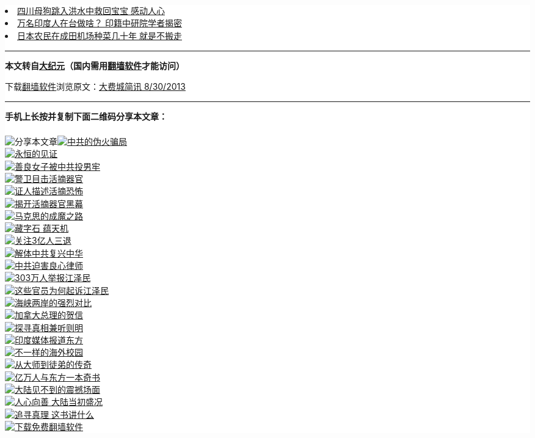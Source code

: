 <li><a href="/gb/20/8/23/n12351096.md#1">四川母狗跳入洪水中救回宝宝 感动人心</a></li>
<li><a href="/gb/20/8/24/n12352785.md#1">万名印度人在台做啥？ 印籍中研院学者揭密</a></li>
<li><a href="/gb/20/8/23/n12351199.md#1">日本农民在成田机场种菜几十年 就是不搬走</a></li>
<hr>

<strong>本文转自<a href="https://www.epochtimes.com">大纪元</a>（国内需用<a href="https://github.com/bannedbook/fanqiang/wiki">翻墙软件</a>才能访问）</strong><p>下载<a href="https://github.com/bannedbook/fanqiang/wiki">翻墙软件</a>浏览原文：<a href="https://www.epochtimes.com/gb/13/8/31/n3953690.htm">大费城简讯 8/30/2013</a></p><hr>

<strong>手机上长按并复制下面二维码分享本文章：</strong><br><br><img src="http://www.szzd.org/v.php?action=qrcode&url=/gb/13/8/31/n3953690.md%231" title="分享本文章"></td><td VALIGN=TOP><a href="/gb/16/1/21/n4622075.md?dfh#1" target="_blank"><img src="https://raw.githubusercontent.com/qebocj387/djy/master/gb/300/wei-f1.jpg" title="中共的伪火骗局"  alt="中共的伪火骗局"></a><br><a href="https://github.com/qebocj387/www/blob/master/README.md?dfh#9" target="_blank"><img src="https://raw.githubusercontent.com/qebocj387/djy/master/gb/300/yong-h.jpg" title="永恒的见证"  alt="永恒的见证"></a><br><a href="/gb/13/9/29/n3974789.md?dfh#1" target="_blank"><img src="https://raw.githubusercontent.com/qebocj387/djy/master/gb/300/shang-lnz.jpg" title="善良女子被中共投男牢"  alt="善良女子被中共投男牢"></a><br><a href="/gb/16/3/16/n4663449.md?dfh#1" target="_blank"><img src="https://raw.githubusercontent.com/qebocj387/djy/master/gb/300/huo-z3.jpg" title="警卫目击活摘器官"  alt="警卫目击活摘器官"></a><br><a href="/gb/16/8/7/n8177641.md?dfh#1" target="_blank"><img src="https://raw.githubusercontent.com/qebocj387/djy/master/gb/300/huo-z4.jpg" title="证人描述活摘恐怖"  alt="证人描述活摘恐怖"></a><br><a href="/gb/10/4/19/n2881569.md?dfh#1" target="_blank"><img src="https://raw.githubusercontent.com/qebocj387/djy/master/gb/300/huo-z1.jpg" title="揭开活摘器官黑幕"  alt="揭开活摘器官黑幕"></a><br><a href="/gb/10/11/7/n3077476.md?dfh#1" target="_blank"><img src="https://raw.githubusercontent.com/qebocj387/djy/master/gb/300/ma-ks.jpg" title="马克思的成魔之路"  alt="马克思的成魔之路"></a><br><a href="/gb/14/6/9/n4173977.md?dfh#1" target="_blank"><img src="https://raw.githubusercontent.com/qebocj387/djy/master/gb/300/chang-zs.jpg" title="藏字石 蕴天机"  alt="藏字石 蕴天机"></a><br><a href="/gb/18/5/10/n10381511.md?dfh#1" target="_blank"><img src="https://raw.githubusercontent.com/qebocj387/djy/master/gb/300/st1.jpg" title="关注3亿人三退"  alt="关注3亿人三退"></a><br><a href="/gb/18/3/21/n10237682.md?dfh#1" target="_blank"><img src="https://raw.githubusercontent.com/qebocj387/djy/master/gb/300/jie-t.jpg" title="解体中共复兴中华"  alt="解体中共复兴中华"></a><br><a href="/gb/9/2/9/n2422991.md?dfh#1" target="_blank"><img src="https://raw.githubusercontent.com/qebocj387/djy/master/gb/300/gao-zs.jpg" title="中共迫害良心律师"  alt="中共迫害良心律师"></a><br><a href="/gb/18/12/9/n10900044.md?dfh#1" target="_blank"><img src="https://raw.githubusercontent.com/qebocj387/djy/master/gb/300/sj1.jpg" title="303万人举报江泽民"  alt="303万人举报江泽民"></a><br><a href="/gb/18/8/28/n10672014.md?dfh#1" target="_blank"><img src="https://raw.githubusercontent.com/qebocj387/djy/master/gb/300/sj2.jpg" title="这些官员为何起诉江泽民"  alt="这些官员为何起诉江泽民"></a><br><a href="/gb/8/12/18/n2367165.md?dfh#1" target="_blank"><img src="https://raw.githubusercontent.com/qebocj387/djy/master/gb/300/liangan.jpg" title="海峡两岸的强烈对比"  alt="海峡两岸的强烈对比"></a><br><a href="/gb/15/12/10/n4593139.md?dfh#1" target="_blank"><img src="https://raw.githubusercontent.com/qebocj387/djy/master/gb/300/jia-ndzl.jpg" title="加拿大总理的贺信"  alt="加拿大总理的贺信"></a><br><a href="/gb/11/6/17/n3289382.md?dfh#1" target="_blank"><img src="https://raw.githubusercontent.com/qebocj387/djy/master/gb/300/xiao-wd.jpg" title="探寻真相兼听则明"  alt="探寻真相兼听则明"></a><br><a href="/gb/18/10/27/n10812623.md?dfh#1" target="_blank"><img src="https://raw.githubusercontent.com/qebocj387/djy/master/gb/300/yindu.jpg" title="印度媒体报道东方"  alt="印度媒体报道东方"></a><br><a href="/gb/18/6/9/n10469652.md?dfh#1" target="_blank"><img src="https://raw.githubusercontent.com/qebocj387/djy/master/gb/300/xie-j.jpg" title="不一样的海外校园"  alt="不一样的海外校园"></a><br><a href="/gb/7/4/5/n1669415.md?dfh#1" target="_blank"><img src="https://raw.githubusercontent.com/qebocj387/djy/master/gb/300/li-up.jpg" title="从大师到徒弟的传奇"  alt="从大师到徒弟的传奇"></a><br><a href="/gb/17/5/26/n9191512.md?dfh#1" target="_blank"><img src="https://raw.githubusercontent.com/qebocj387/djy/master/gb/300/zfl2.jpg" title="亿万人与东方一本奇书"  alt="亿万人与东方一本奇书"></a><br><a href="/gb/13/11/27/n4020290.md?dfh#1" target="_blank"><img src="https://raw.githubusercontent.com/qebocj387/djy/master/gb/300/zhen-h.jpg" title="大陆见不到的震撼场面"  alt="大陆见不到的震撼场面"></a><br><a href="/gb/15/7/17/n4482910.md?dfh#1" target="_blank"><img src="https://raw.githubusercontent.com/qebocj387/djy/master/gb/300/dalu-sk.jpg" title="人心向善 大陆当初盛况"  alt="人心向善 大陆当初盛况"></a><br><a href="/gb/19/1/5/n10955468.md?dfh#1" target="_blank"><img src="https://raw.githubusercontent.com/qebocj387/djy/master/gb/300/zfl1.jpg" title="追寻真理 这书讲什么"  alt="追寻真理 这书讲什么"></a><br><a href="https://github.com/bannedbook/fanqiang/wiki" target="_blank"><img src="https://raw.githubusercontent.com/qebocj387/djy/master/gb/300/fq1.jpg" title="下载免费翻墙软件"  alt="下载免费翻墙软件"></a><br></td></tr></table>